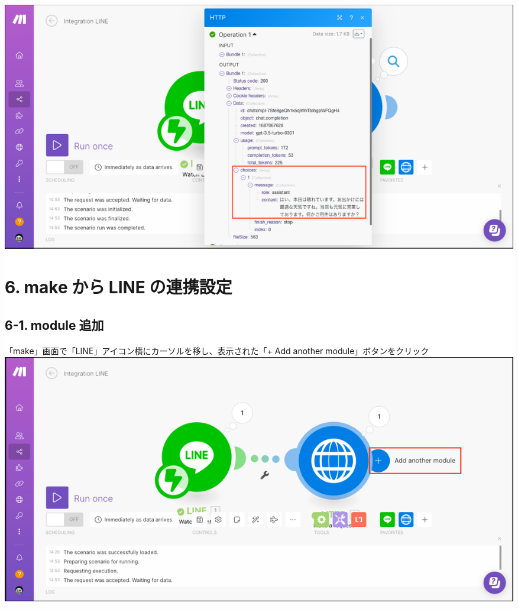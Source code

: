 ![make-openai 07](/images/chatgpt-hands-on/make-openai-07.png)

# 6. make から LINE の連携設定

## 6-1. module 追加

「make」画面で「LINE」アイコン横にカーソルを移し、表示された「+ Add another module」ボタンをクリック  
![make-line 10](/images/chatgpt-hands-on/make-line-10.png)
